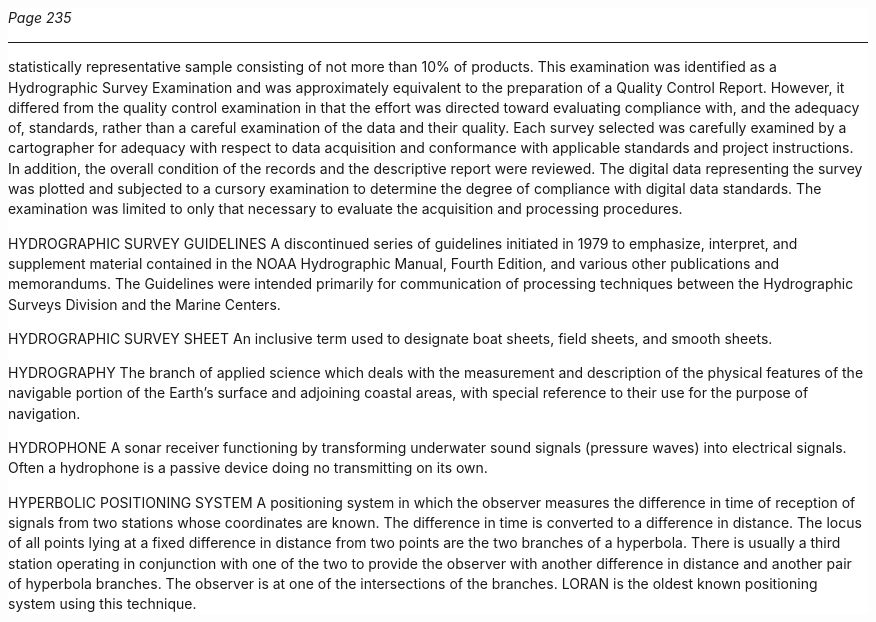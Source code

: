 *Page 235*

------------------------------------------------------------------------------------------------------------------------

statistically representative sample consisting of not more than 10% of products. This examination was identified
as a Hydrographic Survey Examination and was approximately equivalent to the preparation of a Quality Control
Report. However, it differed from the quality control examination in that the effort was directed toward evaluating
compliance with, and the adequacy of, standards, rather than a careful examination of the data and their quality.
Each survey selected was carefully examined by a cartographer for adequacy with respect to data acquisition and
conformance with applicable standards and project instructions. In addition, the overall condition of the records
and the descriptive report were reviewed. The digital data representing the survey was plotted and subjected to
a cursory examination to determine the degree of compliance with digital data standards. The examination was
limited to only that necessary to evaluate the acquisition and processing procedures.

HYDROGRAPHIC SURVEY GUIDELINES
A discontinued series of guidelines initiated in 1979 to emphasize, interpret, and supplement material contained
in the NOAA Hydrographic Manual, Fourth Edition, and various other publications and memorandums. The
Guidelines were intended primarily for communication of processing techniques between the Hydrographic
Surveys Division and the Marine Centers.

HYDROGRAPHIC SURVEY SHEET
An inclusive term used to designate boat sheets, field sheets, and smooth sheets.

HYDROGRAPHY
The branch of applied science which deals with the measurement and description of the physical features of the
navigable portion of the Earth’s surface and adjoining coastal areas, with special reference to their use for the
purpose of navigation.

HYDROPHONE
A sonar receiver functioning by transforming underwater sound signals (pressure waves) into electrical signals.
Often a hydrophone is a passive device doing no transmitting on its own.

HYPERBOLIC POSITIONING SYSTEM
A positioning system in which the observer measures the difference in time of reception of signals from two
stations whose coordinates are known. The difference in time is converted to a difference in distance. The locus
of all points lying at a fixed difference in distance from two points are the two branches of a hyperbola. There is
usually a third station operating in conjunction with one of the two to provide the observer with another difference
in distance and another pair of hyperbola branches. The observer is at one of the intersections of the branches.
LORAN is the oldest known positioning system using this technique.
